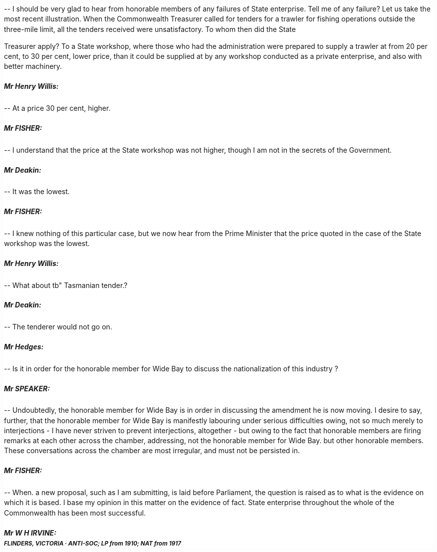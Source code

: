 -- I should be very glad to hear from honorable members of any failures of State enterprise. Tell me of any failure? Let us take the most recent illustration. When the Commonwealth Treasurer called for tenders for a trawler for fishing operations outside the three-mile limit, all the tenders received were unsatisfactory. To whom then did the State 

Treasurer apply? To a State workshop, where those who had the administration were prepared to supply a trawler at from 20 per cent, to 30 per cent, lower price, than it could be supplied at by any workshop conducted as a private enterprise, and also with better machinery. 

##### Mr Henry Willis:

-- At a price 30 per cent, higher. 

##### Mr FISHER:

-- I understand that the price at the State workshop was not higher, though I am not in the secrets of the Government. 

##### Mr Deakin:

-- It was the lowest. 

##### Mr FISHER:

-- I knew nothing of this particular case, but we now hear from the Prime Minister that the price quoted in the case of the State workshop was the lowest. 

##### Mr Henry Willis:

-- What about tb" Tasmanian tender.? 

##### Mr Deakin:

-- The tenderer would not go on. 

##### Mr Hedges:

-- Is it in order for the honorable member for Wide Bay to discuss the nationalization of this industry ? 

##### Mr SPEAKER:

-- Undoubtedly, the honorable member for Wide Bay is in order in discussing the amendment he is now moving. I desire to say, further, that the honorable member for Wide Bay is manifestly labouring under serious difficulties owing, not so much merely to interjections - I have never striven to prevent interjections, altogether - but owing to the fact that honorable members are firing remarks at each other across the chamber, addressing, not the honorable member for Wide Bay. but other honorable members. These conversations across the chamber are most irregular, and must not be persisted in. 

##### Mr FISHER:

-- When. a new proposal, such as I am submitting, is laid before Parliament, the question is raised as to what is the evidence on which it is based. I base my opinion in this matter on the evidence of fact. State enterprise throughout the whole of the Commonwealth has been most successful. 

##### Mr W H IRVINE:<br><small class="text-muted">FLINDERS, VICTORIA &middot; ANTI-SOC; LP from 1910; NAT from 1917</small>
